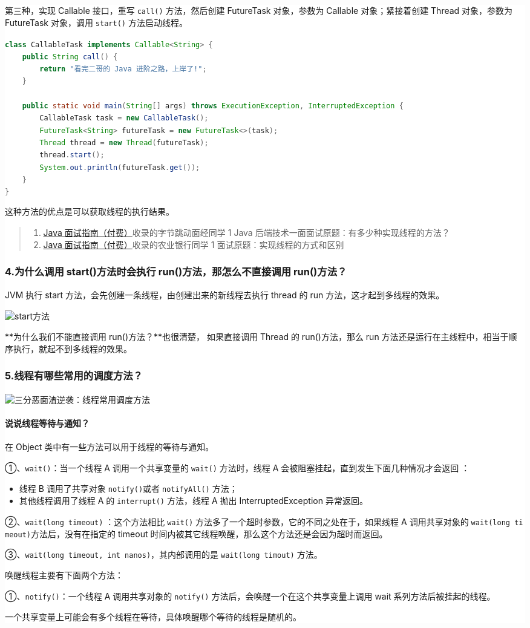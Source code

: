 第三种，实现 Callable 接口，重写 `call()` 方法，然后创建 FutureTask 对象，参数为 Callable 对象；紧接着创建 Thread 对象，参数为 FutureTask 对象，调用 `start()` 方法启动线程。

```java
class CallableTask implements Callable<String> {
    public String call() {
        return "看完二哥的 Java 进阶之路，上岸了!";
    }

    public static void main(String[] args) throws ExecutionException, InterruptedException {
        CallableTask task = new CallableTask();
        FutureTask<String> futureTask = new FutureTask<>(task);
        Thread thread = new Thread(futureTask);
        thread.start();
        System.out.println(futureTask.get());
    }
}
```

这种方法的优点是可以获取线程的执行结果。

> 1. [Java 面试指南（付费）](https://javabetter.cn/zhishixingqiu/mianshi.html)收录的字节跳动面经同学 1 Java 后端技术一面面试原题：有多少种实现线程的方法？
> 2. [Java 面试指南（付费）](https://javabetter.cn/zhishixingqiu/mianshi.html)收录的农业银行同学 1 面试原题：实现线程的方式和区别

### 4.为什么调用 start()方法时会执行 run()方法，那怎么不直接调用 run()方法？

JVM 执行 start 方法，会先创建一条线程，由创建出来的新线程去执行 thread 的 run 方法，这才起到多线程的效果。

![start方法](https://cdn.tobebetterjavaer.com/tobebetterjavaer/images/sidebar/sanfene/javathread-5.png)

**为什么我们不能直接调用 run()方法？**也很清楚， 如果直接调用 Thread 的 run()方法，那么 run 方法还是运行在主线程中，相当于顺序执行，就起不到多线程的效果。

### 5.线程有哪些常用的调度方法？

![三分恶面渣逆袭：线程常用调度方法](https://cdn.tobebetterjavaer.com/tobebetterjavaer/images/sidebar/sanfene/javathread-6.png)

#### 说说线程等待与通知？

在 Object 类中有一些方法可以用于线程的等待与通知。

①、`wait()`：当一个线程 A 调用一个共享变量的 `wait()` 方法时，线程 A 会被阻塞挂起，直到发生下面几种情况才会返回 ：

- 线程 B 调用了共享对象 `notify()`或者 `notifyAll()` 方法；
- 其他线程调用了线程 A 的 `interrupt()` 方法，线程 A 抛出 InterruptedException 异常返回。

②、`wait(long timeout)` ：这个方法相比 `wait()` 方法多了一个超时参数，它的不同之处在于，如果线程 A 调用共享对象的 `wait(long timeout)`方法后，没有在指定的 timeout 时间内被其它线程唤醒，那么这个方法还是会因为超时而返回。

③、`wait(long timeout, int nanos)`，其内部调用的是 `wait(long timout)` 方法。

唤醒线程主要有下面两个方法：

①、`notify()`：一个线程 A 调用共享对象的 `notify()` 方法后，会唤醒一个在这个共享变量上调用 wait 系列方法后被挂起的线程。

一个共享变量上可能会有多个线程在等待，具体唤醒哪个等待的线程是随机的。
